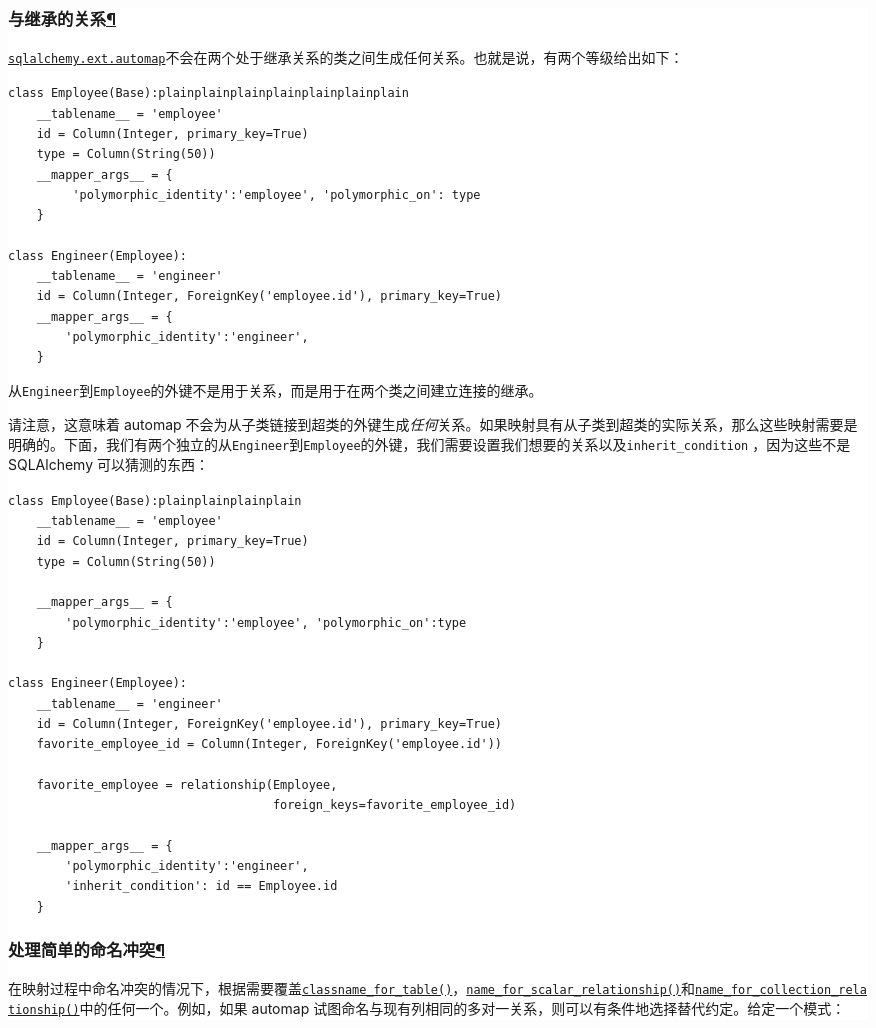 ### 与继承的关系[¶](#relationships-with-inheritance "Permalink to this headline")

[`sqlalchemy.ext.automap`](#module-sqlalchemy.ext.automap "sqlalchemy.ext.automap")不会在两个处于继承关系的类之间生成任何关系。也就是说，有两个等级给出如下：

    class Employee(Base):plainplainplainplainplainplainplain
        __tablename__ = 'employee'
        id = Column(Integer, primary_key=True)
        type = Column(String(50))
        __mapper_args__ = {
             'polymorphic_identity':'employee', 'polymorphic_on': type
        }

    class Engineer(Employee):
        __tablename__ = 'engineer'
        id = Column(Integer, ForeignKey('employee.id'), primary_key=True)
        __mapper_args__ = {
            'polymorphic_identity':'engineer',
        }

从`Engineer`到`Employee`的外键不是用于关系，而是用于在两个类之间建立连接的继承。

请注意，这意味着 automap 不会为从子类链接到超类的外键生成*任何*关系。如果映射具有从子类到超类的实际关系，那么这些映射需要是明确的。下面，我们有两个独立的从`Engineer`到`Employee`的外键，我们需要设置我们想要的关系以及`inherit_condition` ，因为这些不是 SQLAlchemy 可以猜测的东西：

    class Employee(Base):plainplainplainplain
        __tablename__ = 'employee'
        id = Column(Integer, primary_key=True)
        type = Column(String(50))

        __mapper_args__ = {
            'polymorphic_identity':'employee', 'polymorphic_on':type
        }

    class Engineer(Employee):
        __tablename__ = 'engineer'
        id = Column(Integer, ForeignKey('employee.id'), primary_key=True)
        favorite_employee_id = Column(Integer, ForeignKey('employee.id'))

        favorite_employee = relationship(Employee,
                                         foreign_keys=favorite_employee_id)

        __mapper_args__ = {
            'polymorphic_identity':'engineer',
            'inherit_condition': id == Employee.id
        }

### 处理简单的命名冲突[¶](#handling-simple-naming-conflicts "Permalink to this headline")

在映射过程中命名冲突的情况下，根据需要覆盖[`classname_for_table()`](#sqlalchemy.ext.automap.classname_for_table "sqlalchemy.ext.automap.classname_for_table")，[`name_for_scalar_relationship()`](#sqlalchemy.ext.automap.name_for_scalar_relationship "sqlalchemy.ext.automap.name_for_scalar_relationship")和[`name_for_collection_relationship()`](#sqlalchemy.ext.automap.name_for_collection_relationship "sqlalchemy.ext.automap.name_for_collection_relationship")中的任何一个。例如，如果 automap 试图命名与现有列相同的多对一关系，则可以有条件地选择替代约定。给定一个模式：
